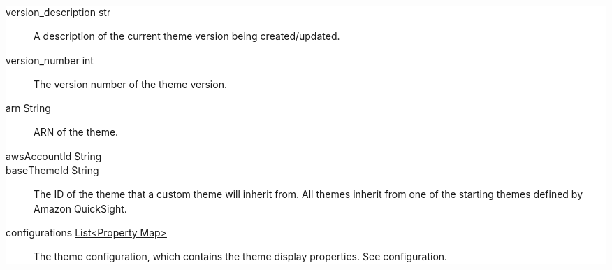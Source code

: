 <a data-swiftype-name="resource-property" data-swiftype-type="text" href="#version_description_python" style="color: inherit; text-decoration: inherit;">version_<wbr>description</a>
</span>
        <span class="property-indicator"></span>
        <span class="property-type">str</span>
    </dt>
    <dd><p>A description of the current theme version being created/updated.</p>
</dd><dt class="property-"
            title="">
        <span id="version_number_python">
<a data-swiftype-name="resource-property" data-swiftype-type="text" href="#version_number_python" style="color: inherit; text-decoration: inherit;">version_<wbr>number</a>
</span>
        <span class="property-indicator"></span>
        <span class="property-type">int</span>
    </dt>
    <dd><p>The version number of the theme version.</p>
</dd></dl>
</pulumi-choosable>
</div>

<div>
<pulumi-choosable type="language" values="yaml">
<dl class="resources-properties"><dt class="property-"
            title="">
        <span id="arn_yaml">
<a data-swiftype-name="resource-property" data-swiftype-type="text" href="#arn_yaml" style="color: inherit; text-decoration: inherit;">arn</a>
</span>
        <span class="property-indicator"></span>
        <span class="property-type">String</span>
    </dt>
    <dd><p>ARN of the theme.</p>
</dd><dt class="property-"
            title="">
        <span id="awsaccountid_yaml">
<a data-swiftype-name="resource-property" data-swiftype-type="text" href="#awsaccountid_yaml" style="color: inherit; text-decoration: inherit;">aws<wbr>Account<wbr>Id</a>
</span>
        <span class="property-indicator"></span>
        <span class="property-type">String</span>
    </dt>
    <dd></dd><dt class="property-"
            title="">
        <span id="basethemeid_yaml">
<a data-swiftype-name="resource-property" data-swiftype-type="text" href="#basethemeid_yaml" style="color: inherit; text-decoration: inherit;">base<wbr>Theme<wbr>Id</a>
</span>
        <span class="property-indicator"></span>
        <span class="property-type">String</span>
    </dt>
    <dd><p>The ID of the theme that a custom theme will inherit from. All themes inherit from one of the starting themes defined by Amazon QuickSight.</p>
</dd><dt class="property-"
            title="">
        <span id="configurations_yaml">
<a data-swiftype-name="resource-property" data-swiftype-type="text" href="#configurations_yaml" style="color: inherit; text-decoration: inherit;">configurations</a>
</span>
        <span class="property-indicator"></span>
        <span class="property-type"><a href="#getthemeconfiguration">List&lt;Property Map&gt;</a></span>
    </dt>
    <dd><p>The theme configuration, which contains the theme display properties. See configuration.</p>
</dd><dt class="property-"